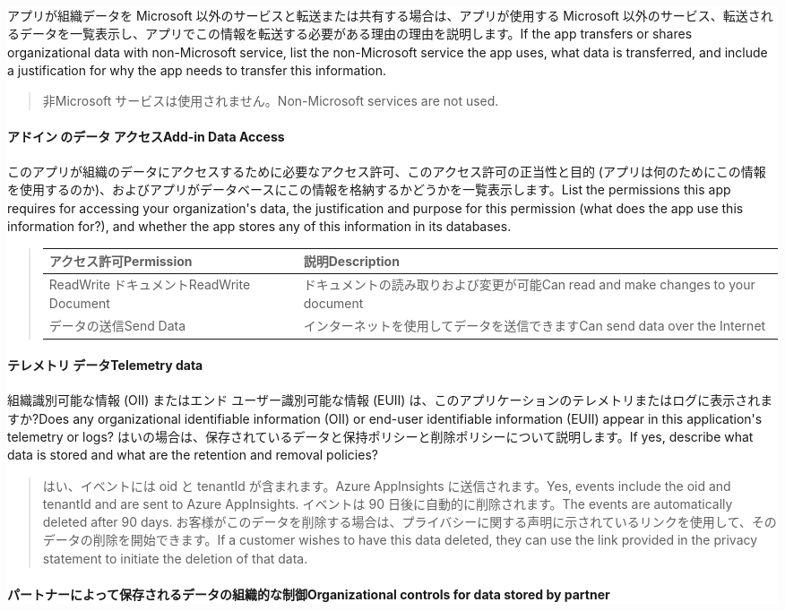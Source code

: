 <span data-ttu-id="81d94-190">アプリが組織データを Microsoft 以外のサービスと転送または共有する場合は、アプリが使用する Microsoft 以外のサービス、転送されるデータを一覧表示し、アプリでこの情報を転送する必要がある理由の理由を説明します。</span><span class="sxs-lookup"><span data-stu-id="81d94-190">If the app transfers or shares organizational data with non-Microsoft service, list the non-Microsoft service the app uses, what data is transferred, and include a justification for why the app needs to transfer this information.</span></span>

><span data-ttu-id="81d94-191">非Microsoft サービスは使用されません。</span><span class="sxs-lookup"><span data-stu-id="81d94-191">Non-Microsoft services are not used.</span></span>



#### <a name="add-in-data-access"></a><span data-ttu-id="81d94-192">アドイン のデータ アクセス</span><span class="sxs-lookup"><span data-stu-id="81d94-192">Add-in Data Access</span></span>

<span data-ttu-id="81d94-193">このアプリが組織のデータにアクセスするために必要なアクセス許可、このアクセス許可の正当性と目的 (アプリは何のためにこの情報を使用するのか)、およびアプリがデータベースにこの情報を格納するかどうかを一覧表示します。</span><span class="sxs-lookup"><span data-stu-id="81d94-193">List the permissions this app requires for accessing your organization's data, the justification and purpose for this permission (what does the app use this information for?), and whether the app stores any of this information in its databases.</span></span>

>| <span data-ttu-id="81d94-194">**アクセス許可**</span><span class="sxs-lookup"><span data-stu-id="81d94-194">**Permission**</span></span>  | <span data-ttu-id="81d94-195">**説明**</span><span class="sxs-lookup"><span data-stu-id="81d94-195">**Description**</span></span> |
>|:----------------|:----------------|
>| <span data-ttu-id="81d94-196">ReadWrite ドキュメント</span><span class="sxs-lookup"><span data-stu-id="81d94-196">ReadWrite Document</span></span> | <span data-ttu-id="81d94-197">ドキュメントの読み取りおよび変更が可能</span><span class="sxs-lookup"><span data-stu-id="81d94-197">Can read and make changes to your document</span></span> |
>| <span data-ttu-id="81d94-198">データの送信</span><span class="sxs-lookup"><span data-stu-id="81d94-198">Send Data</span></span> | <span data-ttu-id="81d94-199">インターネットを使用してデータを送信できます</span><span class="sxs-lookup"><span data-stu-id="81d94-199">Can send data over the Internet</span></span> |

#### <a name="telemetry-data"></a><span data-ttu-id="81d94-200">テレメトリ データ</span><span class="sxs-lookup"><span data-stu-id="81d94-200">Telemetry data</span></span>

<span data-ttu-id="81d94-201">組織識別可能な情報 (OII) またはエンド ユーザー識別可能な情報 (EUII) は、このアプリケーションのテレメトリまたはログに表示されますか?</span><span class="sxs-lookup"><span data-stu-id="81d94-201">Does any organizational identifiable information (OII) or end-user identifiable information (EUII) appear in this application's telemetry or logs?</span></span> <span data-ttu-id="81d94-202">はいの場合は、保存されているデータと保持ポリシーと削除ポリシーについて説明します。</span><span class="sxs-lookup"><span data-stu-id="81d94-202">If yes, describe what data is stored and what are the retention and removal policies?</span></span>

><span data-ttu-id="81d94-203">はい、イベントには oid と tenantId が含まれます。Azure AppInsights に送信されます。</span><span class="sxs-lookup"><span data-stu-id="81d94-203">Yes, events include the oid and tenantId and are sent to Azure AppInsights.</span></span> <span data-ttu-id="81d94-204">イベントは 90 日後に自動的に削除されます。</span><span class="sxs-lookup"><span data-stu-id="81d94-204">The events are automatically deleted after 90 days.</span></span> <span data-ttu-id="81d94-205">お客様がこのデータを削除する場合は、プライバシーに関する声明に示されているリンクを使用して、そのデータの削除を開始できます。</span><span class="sxs-lookup"><span data-stu-id="81d94-205">If a customer wishes to have this data deleted, they can use the link provided in the privacy statement to initiate the deletion of that data.</span></span>

#### <a name="organizational-controls-for-data-stored-by-partner"></a><span data-ttu-id="81d94-206">パートナーによって保存されるデータの組織的な制御</span><span class="sxs-lookup"><span data-stu-id="81d94-206">Organizational controls for data stored by partner</span></span>
